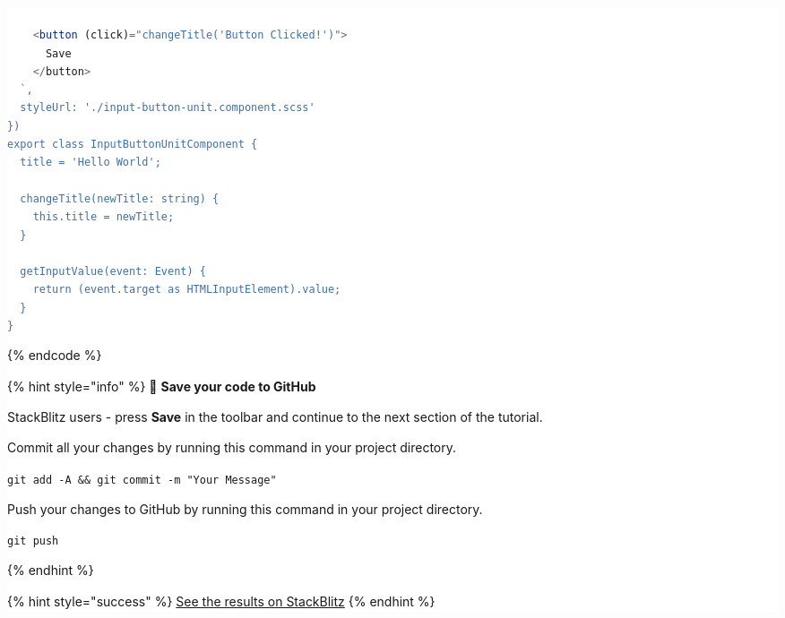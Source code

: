 ```typescript

    <button (click)="changeTitle('Button Clicked!')">
      Save
    </button>
  `,
  styleUrl: './input-button-unit.component.scss'
})
export class InputButtonUnitComponent {
  title = 'Hello World';

  changeTitle(newTitle: string) {
    this.title = newTitle;
  }
  
  getInputValue(event: Event) {
    return (event.target as HTMLInputElement).value;
  }
}
```
{% endcode %}

{% hint style="info" %}
💾 **Save your code to GitHub**

StackBlitz users - press **Save** in the toolbar and continue to the next section of the tutorial.

Commit all your changes by running this command in your project directory.

```
git add -A && git commit -m "Your Message"
```

Push your changes to GitHub by running this command in your project directory.

```
git push
```
{% endhint %}

{% hint style="success" %}
[See the results on StackBlitz](https://stackblitz.com/github/ng-girls/todo-list-tutorial/tree/master/examples/0\_07-event-binding)
{% endhint %}
